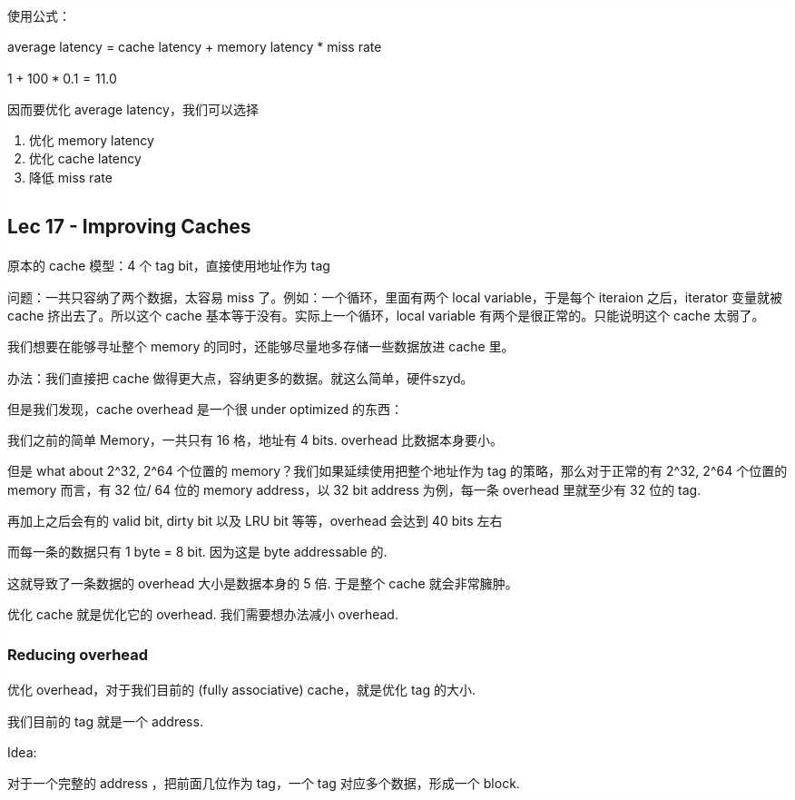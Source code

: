 

使用公式：

average latency = cache latency  + memory latency * miss rate

$1 + 100*0.1 = 11.0$



因而要优化 average latency，我们可以选择

1. 优化 memory latency
2. 优化 cache latency
3. 降低 miss rate









## Lec 17 - Improving Caches     

原本的 cache 模型：4 个 tag bit，直接使用地址作为 tag

问题：一共只容纳了两个数据，太容易 miss 了。例如：一个循环，里面有两个 local variable，于是每个 iteraion 之后，iterator 变量就被 cache 挤出去了。所以这个 cache 基本等于没有。实际上一个循环，local variable 有两个是很正常的。只能说明这个 cache 太弱了。



我们想要在能够寻址整个 memory 的同时，还能够尽量地多存储一些数据放进 cache 里。

办法：我们直接把 cache 做得更大点，容纳更多的数据。就这么简单，硬件szyd。



但是我们发现，cache overhead 是一个很 under optimized 的东西：

我们之前的简单 Memory，一共只有 16 格，地址有 4 bits. overhead 比数据本身要小。

但是 what about 2^32, 2^64 个位置的 memory？我们如果延续使用把整个地址作为 tag 的策略，那么对于正常的有 2^32, 2^64 个位置的 memory 而言，有 32 位/ 64 位的 memory address，以 32 bit address 为例，每一条 overhead 里就至少有 32 位的 tag.

再加上之后会有的 valid bit, dirty bit 以及 LRU bit 等等，overhead 会达到 40 bits 左右

而每一条的数据只有 1 byte = 8 bit. 因为这是 byte addressable 的.

这就导致了一条数据的 overhead 大小是数据本身的 5 倍. 于是整个 cache 就会非常臃肿。



优化 cache 就是优化它的 overhead. 我们需要想办法减小 overhead.



### Reducing overhead

优化 overhead，对于我们目前的 (fully associative) cache，就是优化 tag 的大小. 



我们目前的 tag 就是一个 address. 

Idea: 

对于一个完整的 address ，把前面几位作为 tag，一个 tag 对应多个数据，形成一个 block.
